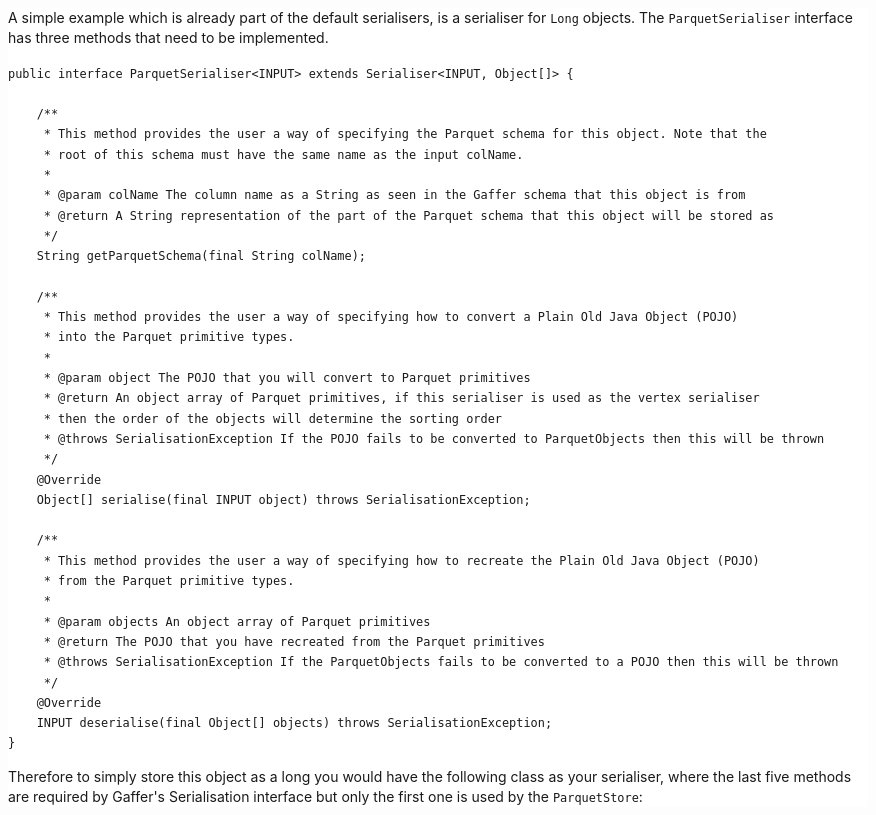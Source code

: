 A simple example which is already part of the default serialisers, is a serialiser for `Long` objects. The 
`ParquetSerialiser` interface has three methods that need to be implemented.

```
public interface ParquetSerialiser<INPUT> extends Serialiser<INPUT, Object[]> {

    /**
     * This method provides the user a way of specifying the Parquet schema for this object. Note that the
     * root of this schema must have the same name as the input colName.
     *
     * @param colName The column name as a String as seen in the Gaffer schema that this object is from
     * @return A String representation of the part of the Parquet schema that this object will be stored as
     */
    String getParquetSchema(final String colName);

    /**
     * This method provides the user a way of specifying how to convert a Plain Old Java Object (POJO)
     * into the Parquet primitive types.
     *
     * @param object The POJO that you will convert to Parquet primitives
     * @return An object array of Parquet primitives, if this serialiser is used as the vertex serialiser
     * then the order of the objects will determine the sorting order
     * @throws SerialisationException If the POJO fails to be converted to ParquetObjects then this will be thrown
     */
    @Override
    Object[] serialise(final INPUT object) throws SerialisationException;

    /**
     * This method provides the user a way of specifying how to recreate the Plain Old Java Object (POJO)
     * from the Parquet primitive types.
     *
     * @param objects An object array of Parquet primitives
     * @return The POJO that you have recreated from the Parquet primitives
     * @throws SerialisationException If the ParquetObjects fails to be converted to a POJO then this will be thrown
     */
    @Override
    INPUT deserialise(final Object[] objects) throws SerialisationException;
}
```

Therefore to simply store this object as a long you would have the following class as your serialiser, where the last 
five methods are required by Gaffer's Serialisation interface but only the first one is used by the `ParquetStore`:
